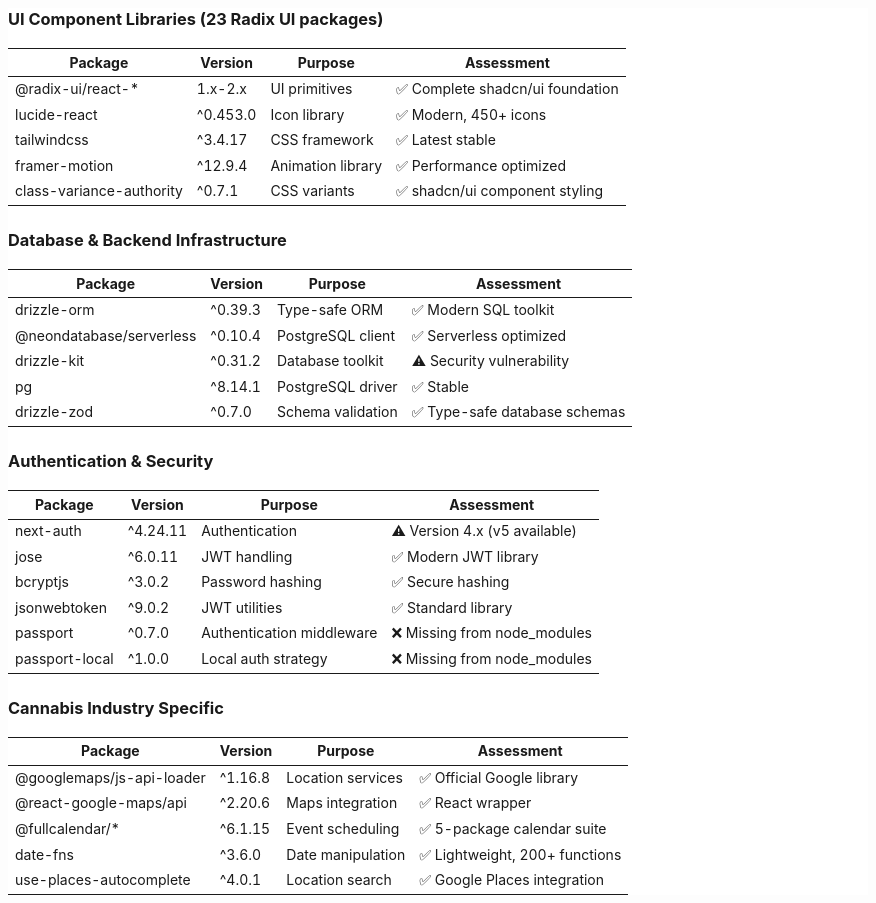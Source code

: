 ### UI Component Libraries (23 Radix UI packages)
| Package | Version | Purpose | Assessment |
|---------|---------|---------|------------|
| @radix-ui/react-* | 1.x-2.x | UI primitives | ✅ Complete shadcn/ui foundation |
| lucide-react | ^0.453.0 | Icon library | ✅ Modern, 450+ icons |
| tailwindcss | ^3.4.17 | CSS framework | ✅ Latest stable |
| framer-motion | ^12.9.4 | Animation library | ✅ Performance optimized |
| class-variance-authority | ^0.7.1 | CSS variants | ✅ shadcn/ui component styling |

### Database & Backend Infrastructure
| Package | Version | Purpose | Assessment |
|---------|---------|---------|------------|
| drizzle-orm | ^0.39.3 | Type-safe ORM | ✅ Modern SQL toolkit |
| @neondatabase/serverless | ^0.10.4 | PostgreSQL client | ✅ Serverless optimized |
| drizzle-kit | ^0.31.2 | Database toolkit | ⚠️ Security vulnerability |
| pg | ^8.14.1 | PostgreSQL driver | ✅ Stable |
| drizzle-zod | ^0.7.0 | Schema validation | ✅ Type-safe database schemas |

### Authentication & Security
| Package | Version | Purpose | Assessment |
|---------|---------|---------|------------|
| next-auth | ^4.24.11 | Authentication | ⚠️ Version 4.x (v5 available) |
| jose | ^6.0.11 | JWT handling | ✅ Modern JWT library |
| bcryptjs | ^3.0.2 | Password hashing | ✅ Secure hashing |
| jsonwebtoken | ^9.0.2 | JWT utilities | ✅ Standard library |
| passport | ^0.7.0 | Authentication middleware | ❌ Missing from node_modules |
| passport-local | ^1.0.0 | Local auth strategy | ❌ Missing from node_modules |

### Cannabis Industry Specific
| Package | Version | Purpose | Assessment |
|---------|---------|---------|------------|
| @googlemaps/js-api-loader | ^1.16.8 | Location services | ✅ Official Google library |
| @react-google-maps/api | ^2.20.6 | Maps integration | ✅ React wrapper |
| @fullcalendar/* | ^6.1.15 | Event scheduling | ✅ 5-package calendar suite |
| date-fns | ^3.6.0 | Date manipulation | ✅ Lightweight, 200+ functions |
| use-places-autocomplete | ^4.0.1 | Location search | ✅ Google Places integration |
